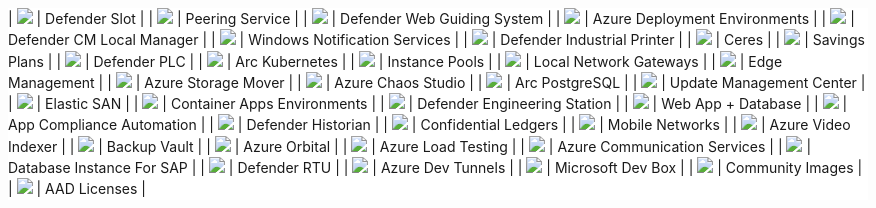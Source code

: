 | ![](.//static/Icons/other/03410-icon-service-Defender-Slot.svg) | Defender Slot | 
| ![](.//static/Icons/other/00970-icon-service-Peering-Service.svg) | Peering Service | 
| ![](.//static/Icons/other/03411-icon-service-Defender-Web-Guiding-System.svg) | Defender Web Guiding System | 
| ![](.//static/Icons/other/03251-icon-service-Azure-Deployment-Environments.svg) | Azure Deployment Environments | 
| ![](.//static/Icons/other/03402-icon-service-Defender-CM-Local-Manager.svg) | Defender CM Local Manager | 
| ![](.//static/Icons/other/02733-icon-service-Windows-Notification-Services.svg) | Windows Notification Services | 
| ![](.//static/Icons/other/03416-icon-service-Defender-Industrial-Printer.svg) | Defender Industrial Printer | 
| ![](.//static/Icons/other/02828-icon-service-Ceres.svg) | Ceres | 
| ![](.//static/Icons/other/02880-icon-service-Savings-Plans.svg) | Savings Plans | 
| ![](.//static/Icons/other/03420-icon-service-Defender-PLC.svg) | Defender PLC | 
| ![](.//static/Icons/other/01088-icon-service-Arc-Kubernetes.svg) | Arc Kubernetes | 
| ![](.//static/Icons/other/10139-icon-service-Instance-Pools.svg) | Instance Pools | 
| ![](.//static/Icons/other/10077-icon-service-Local-Network-Gateways.svg) | Local Network Gateways | 
| ![](.//static/Icons/other/10117-icon-service-Edge-Management.svg) | Edge Management | 
| ![](.//static/Icons/other/03091-icon-service-Azure-Storage-Mover.svg) | Azure Storage Mover | 
| ![](.//static/Icons/other/02223-icon-service-Azure-Chaos-Studio.svg) | Azure Chaos Studio | 
| ![](.//static/Icons/other/01848-icon-service-Arc-PostgreSQL.svg) | Arc PostgreSQL | 
| ![](.//static/Icons/other/02846-icon-service-Update-Management-Center.svg) | Update Management Center | 
| ![](.//static/Icons/other/03190-icon-service-Elastic-SAN.svg) | Elastic SAN | 
| ![](.//static/Icons/other/02989-icon-service-Container-Apps-Environments.svg) | Container Apps Environments | 
| ![](.//static/Icons/other/03414-icon-service-Defender-Engineering-Station.svg) | Defender Engineering Station | 
| ![](.//static/Icons/other/02515-icon-service-Web-App-+-Database.svg) | Web App + Database | 
| ![](.//static/Icons/other/03071-icon-service-App-Compliance-Automation.svg) | App Compliance Automation | 
| ![](.//static/Icons/other/03405-icon-service-Defender-Historian.svg) | Defender Historian | 
| ![](.//static/Icons/other/02668-icon-service-Confidential-Ledgers.svg) | Confidential Ledgers | 
| ![](.//static/Icons/other/02794-icon-service-Mobile-Networks.svg) | Mobile Networks | 
| ![](.//static/Icons/other/01800-icon-service-Azure-Video-Indexer.svg) | Azure Video Indexer | 
| ![](.//static/Icons/other/02361-icon-service-Backup-Vault.svg) | Backup Vault | 
| ![](.//static/Icons/other/02697-icon-service-Azure-Orbital.svg) | Azure Orbital | 
| ![](.//static/Icons/other/02944-icon-service-Azure-Load-Testing.svg) | Azure Load Testing | 
| ![](.//static/Icons/other/00968-icon-service-Azure-Communication-Services.svg) | Azure Communication Services | 
| ![](.//static/Icons/other/03175-icon-service-Database-Instance-For-SAP.svg) | Database Instance For SAP | 
| ![](.//static/Icons/other/03424-icon-service-Defender-RTU.svg) | Defender RTU | 
| ![](.//static/Icons/other/03308-icon-service-Azure-Dev-Tunnels.svg) | Azure Dev Tunnels | 
| ![](.//static/Icons/other/03250-icon-service-Microsoft-Dev-Box.svg) | Microsoft Dev Box | 
| ![](.//static/Icons/other/02865-icon-service-Community-Images.svg) | Community Images | 
| ![](.//static/Icons/other/02681-icon-service-AAD-Licenses.svg) | AAD Licenses | 